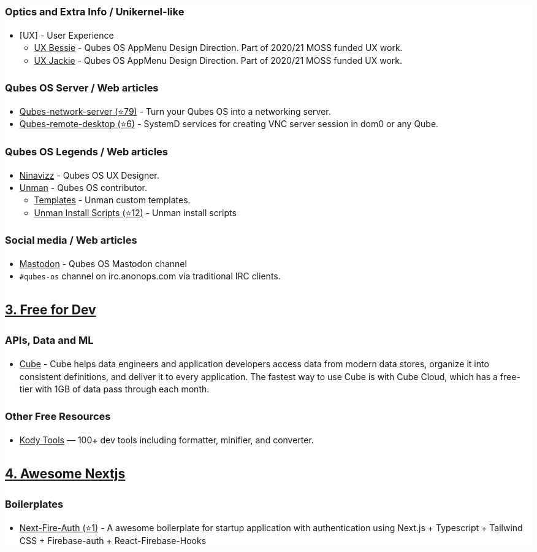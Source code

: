 ### Optics and Extra Info / Unikernel-like

*   \[UX] - User Experience
    *   [UX Bessie](https://vimeo.com/542041258) - Qubes OS AppMenu Design Direction. Part of 2020/21 MOSS funded UX work.
    *   [UX Jackie](https://vimeo.com/541946756) - Qubes OS AppMenu Design Direction. Part of 2020/21 MOSS funded UX work.

### Qubes OS Server / Web articles

*   [Qubes-network-server (⭐79)](https://github.com/Rudd-O/qubes-network-server) - Turn your Qubes OS into a networking server.
*   [Qubes-remote-desktop (⭐6)](https://github.com/QubesOS-contrib/qubes-remote-desktop) - SystemD services for creating VNC server session in dom0 or any Qube.

### Qubes OS Legends / Web articles

*   [Ninavizz](https://vimeo.com/user1589693) - Qubes OS UX Designer.
*   [Unman](https://github.com/unman?tab=repositories) - Qubes OS contributor.
    *   [Templates](https://qubes.3isec.org/Templates_4.1/) - Unman custom templates.
    *   [Unman Install Scripts (⭐12)](https://github.com/unman/shaker) -  Unman install scripts

### Social media / Web articles

*   [Mastodon](https://mastodon.social/@QubesOS) - Qubes OS Mastodon channel
*   `#qubes-os` channel on irc.anonops.com via traditional IRC clients.

## [3. Free for Dev](/content/ripienaar/free-for-dev/README.md)

### APIs, Data and ML

*   [Cube](https://cube.dev/) - Cube helps data engineers and application developers access data from modern data stores, organize it into consistent definitions, and deliver it to every application. The fastest way to use Cube is with Cube Cloud, which has a free-tier with 1GB of data pass through each month.

### Other Free Resources

*   [Kody Tools](https://www.kodytools.com/dev-tools) — 100+ dev tools including formatter, minifier, and converter.

## [4. Awesome Nextjs](/content/unicodeveloper/awesome-nextjs/README.md)

### Boilerplates

*   [Next-Fire-Auth (⭐1)](https://github.com/hrushikedar33/next-fire-auth) - A awesome boilerplate for startup application with authentication using Next.js + Typescript + Tailwind CSS + Firebase-auth + React-Firebase-Hooks
